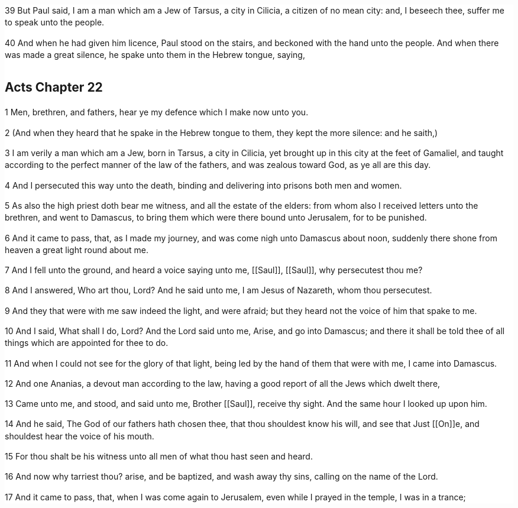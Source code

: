 39 But Paul said, I am a man which am a Jew of Tarsus, a city in Cilicia, a citizen of no mean city: and, I beseech thee, suffer me to speak unto the people.

40 And when he had given him licence, Paul stood on the stairs, and beckoned with the hand unto the people. And when there was made a great silence, he spake unto them in the Hebrew tongue, saying,


## Acts Chapter 22

1 Men, brethren, and fathers, hear ye my defence which I make now unto you.

2 (And when they heard that he spake in the Hebrew tongue to them, they kept the more silence: and he saith,)

3 I am verily a man which am a Jew, born in Tarsus, a city in Cilicia, yet brought up in this city at the feet of Gamaliel, and taught according to the perfect manner of the law of the fathers, and was zealous toward God, as ye all are this day.

4 And I persecuted this way unto the death, binding and delivering into prisons both men and women.

5 As also the high priest doth bear me witness, and all the estate of the elders: from whom also I received letters unto the brethren, and went to Damascus, to bring them which were there bound unto Jerusalem, for to be punished.

6 And it came to pass, that, as I made my journey, and was come nigh unto Damascus about noon, suddenly there shone from heaven a great light round about me.

7 And I fell unto the ground, and heard a voice saying unto me, [[Saul]], [[Saul]], why persecutest thou me?

8 And I answered, Who art thou, Lord? And he said unto me, I am Jesus of Nazareth, whom thou persecutest.

9 And they that were with me saw indeed the light, and were afraid; but they heard not the voice of him that spake to me.

10 And I said, What shall I do, Lord? And the Lord said unto me, Arise, and go into Damascus; and there it shall be told thee of all things which are appointed for thee to do.

11 And when I could not see for the glory of that light, being led by the hand of them that were with me, I came into Damascus.

12 And one Ananias, a devout man according to the law, having a good report of all the Jews which dwelt there,

13 Came unto me, and stood, and said unto me, Brother [[Saul]], receive thy sight. And the same hour I looked up upon him.

14 And he said, The God of our fathers hath chosen thee, that thou shouldest know his will, and see that Just [[On]]e, and shouldest hear the voice of his mouth.

15 For thou shalt be his witness unto all men of what thou hast seen and heard.

16 And now why tarriest thou? arise, and be baptized, and wash away thy sins, calling on the name of the Lord.

17 And it came to pass, that, when I was come again to Jerusalem, even while I prayed in the temple, I was in a trance;
